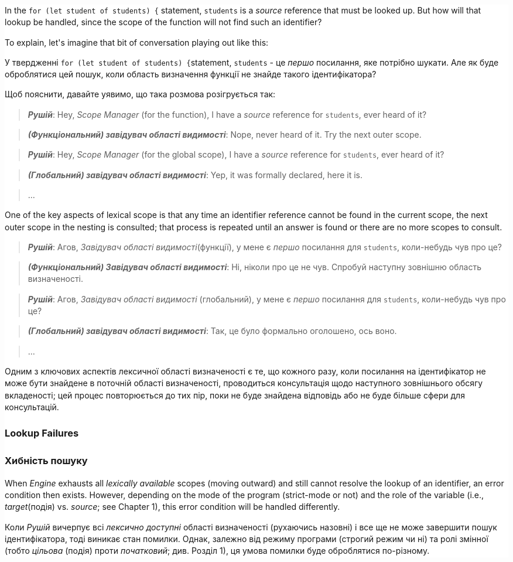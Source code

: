 In the `for (let student of students) {` statement, `students` is a _source_ reference that must be looked up. But how will that lookup be handled, since the scope of the function will not find such an identifier?

To explain, let's imagine that bit of conversation playing out like this:

У твердженні `for (let student of students) {`statement, `students` - це _першо_ посилання, яке потрібно шукати. Але як буде оброблятися цей пошук, коли область визначення функції не знайде такого ідентифікатора?

Щоб пояснити, давайте уявимо, що така розмова розігрується так:

> **_Рушій_**: Hey, _Scope Manager_ (for the function), I have a _source_ reference for `students`, ever heard of it?

> **_(Функціональний) завідувач області видимості_**: Nope, never heard of it. Try the next outer scope.

> **_Рушій_**: Hey, _Scope Manager_ (for the global scope), I have a _source_ reference for `students`, ever heard of it?

> **_(Глобальний) завідувач області видимості_**: Yep, it was formally declared, here it is.

> ...

One of the key aspects of lexical scope is that any time an identifier reference cannot be found in the current scope, the next outer scope in the nesting is consulted; that process is repeated until an answer is found or there are no more scopes to consult.

> **_Рушій_**: Агов, _Завідувач області видимості_(функції), у мене є _першо_ посилання для `students`, коли-небудь чув про це?

> **_(Функціональний) Завідувач області видимості_**: Ні, ніколи про це не чув. Спробуй наступну зовнішню область визначеності.

> **_Рушій_**: Агов, _Завідувач області видимості_ (глобальний), у мене є _першо_ посилання для `students`, коли-небудь чув про це?

> **_(Глобальний) завідувач області видимості_**: Так, це було формально оголошено, ось воно.

> ...

Одним з ключових аспектів лексичної області визначеності є те, що кожного разу, коли посилання на ідентифікатор не може бути знайдене в поточній області визначеності, проводиться консультація щодо наступного зовнішнього обсягу вкладеності; цей процес повторюється до тих пір, поки не буде знайдена відповідь або не буде більше сфери для консультацій.

### Lookup Failures

### Хибність пошуку

When _Engine_ exhausts all _lexically available_ scopes (moving outward) and still cannot resolve the lookup of an identifier, an error condition then exists. However, depending on the mode of the program (strict-mode or not) and the role of the variable (i.e., _target_(подія) vs. _source_; see Chapter 1), this error condition will be handled differently.

Коли _Рушій_ вичерпує всі _лексично доступні_ області визначеності (рухаючись назовні) і все ще не може завершити пошук ідентифікатора, тоді виникає стан помилки. Однак, залежно від режиму програми (строгий режим чи ні) та ролі змінної (тобто _цільова_ (подія) проти _початковий_; див. Розділ 1), ця умова помилки буде оброблятися по-різному.
